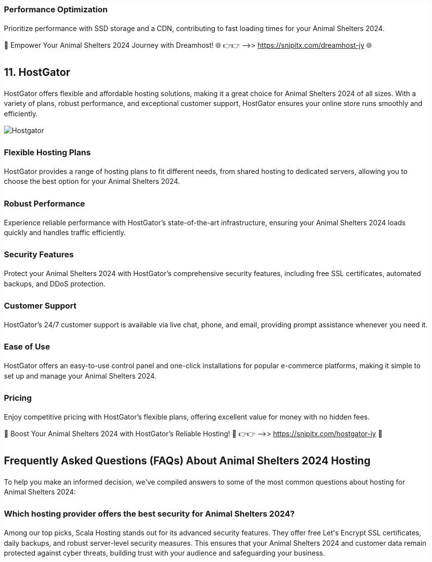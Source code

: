 ### Performance Optimization
Prioritize performance with SSD storage and a CDN, contributing to fast loading times for your Animal Shelters 2024.

🚀 Empower Your Animal Shelters 2024 Journey with Dreamhost! 🌐
👉👉 -->> https://snipitx.com/dreamhost-jy 🌐

## 11. HostGator

HostGator offers flexible and affordable hosting solutions, making it a great choice for Animal Shelters 2024 of all sizes. With a variety of plans, robust performance, and exceptional customer support, HostGator ensures your online store runs smoothly and efficiently.

![Hostgator](https://i.imgur.com/SNC0dSu.jpeg "Hostgator Hosting")

### Flexible Hosting Plans
HostGator provides a range of hosting plans to fit different needs, from shared hosting to dedicated servers, allowing you to choose the best option for your Animal Shelters 2024.

### Robust Performance
Experience reliable performance with HostGator’s state-of-the-art infrastructure, ensuring your Animal Shelters 2024 loads quickly and handles traffic efficiently.

### Security Features
Protect your Animal Shelters 2024 with HostGator’s comprehensive security features, including free SSL certificates, automated backups, and DDoS protection.

### Customer Support
HostGator’s 24/7 customer support is available via live chat, phone, and email, providing prompt assistance whenever you need it.

### Ease of Use
HostGator offers an easy-to-use control panel and one-click installations for popular e-commerce platforms, making it simple to set up and manage your Animal Shelters 2024.

### Pricing
Enjoy competitive pricing with HostGator’s flexible plans, offering excellent value for money with no hidden fees.

🌟 Boost Your Animal Shelters 2024 with HostGator’s Reliable Hosting! 🚀
👉👉 -->> https://snipitx.com/hostgator-jy 🚀

## Frequently Asked Questions (FAQs) About Animal Shelters 2024 Hosting

To help you make an informed decision, we've compiled answers to some of the most common questions about hosting for Animal Shelters 2024:

### Which hosting provider offers the best security for Animal Shelters 2024? 
Among our top picks, Scala Hosting stands out for its advanced security features. They offer free Let's Encrypt SSL certificates, daily backups, and robust server-level security measures. This ensures that your Animal Shelters 2024 and customer data remain protected against cyber threats, building trust with your audience and safeguarding your business.
